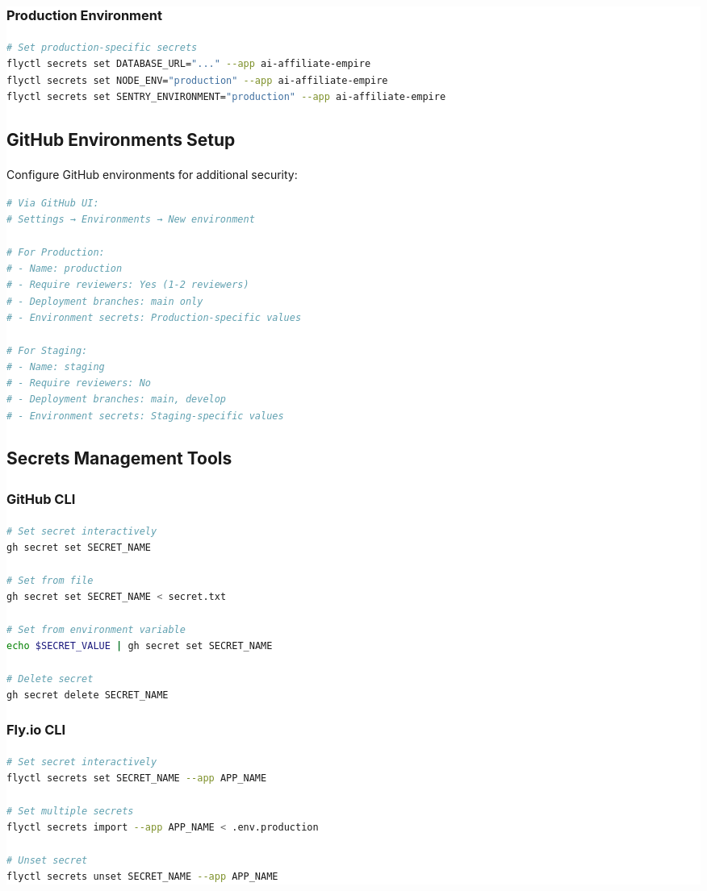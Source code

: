 ### Production Environment
```bash
# Set production-specific secrets
flyctl secrets set DATABASE_URL="..." --app ai-affiliate-empire
flyctl secrets set NODE_ENV="production" --app ai-affiliate-empire
flyctl secrets set SENTRY_ENVIRONMENT="production" --app ai-affiliate-empire
```

## GitHub Environments Setup

Configure GitHub environments for additional security:

```bash
# Via GitHub UI:
# Settings → Environments → New environment

# For Production:
# - Name: production
# - Require reviewers: Yes (1-2 reviewers)
# - Deployment branches: main only
# - Environment secrets: Production-specific values

# For Staging:
# - Name: staging
# - Require reviewers: No
# - Deployment branches: main, develop
# - Environment secrets: Staging-specific values
```

## Secrets Management Tools

### GitHub CLI
```bash
# Set secret interactively
gh secret set SECRET_NAME

# Set from file
gh secret set SECRET_NAME < secret.txt

# Set from environment variable
echo $SECRET_VALUE | gh secret set SECRET_NAME

# Delete secret
gh secret delete SECRET_NAME
```

### Fly.io CLI
```bash
# Set secret interactively
flyctl secrets set SECRET_NAME --app APP_NAME

# Set multiple secrets
flyctl secrets import --app APP_NAME < .env.production

# Unset secret
flyctl secrets unset SECRET_NAME --app APP_NAME
```
